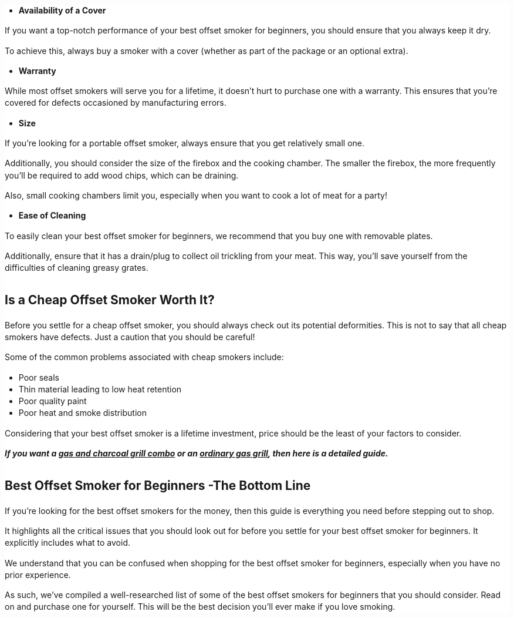 -   **Availability of a Cover**

If you want a top-notch performance of your best offset smoker for beginners, you should ensure that you always keep it dry. 

To achieve this, always buy a smoker with a cover (whether as part of the package or an optional extra).

-   **Warranty**

While most offset smokers will serve you for a lifetime, it doesn’t hurt to purchase one with a warranty. This ensures that you’re covered for defects occasioned by manufacturing errors.

-   **Size**

If you’re looking for a portable offset smoker, always ensure that you get relatively small one. 

Additionally, you should consider the size of the firebox and the cooking chamber. The smaller the firebox, the more frequently you’ll be required to add wood chips, which can be draining. 

Also, small cooking chambers limit you, especially when you want to cook a lot of meat for a party! 

-   **Ease of Cleaning**

To easily clean your best offset smoker for beginners, we recommend that you buy one with removable plates. 

Additionally, ensure that it has a drain/plug to collect oil trickling from your meat. This way, you’ll save yourself from the difficulties of cleaning greasy grates. 

## **Is a Cheap Offset Smoker Worth It?**

Before you settle for a cheap offset smoker, you should always check out its potential deformities. This is not to say that all cheap smokers have defects. Just a caution that you should be careful!

Some of the common problems associated with cheap smokers include:

-   Poor seals
-   Thin material leading to low heat retention
-   Poor quality paint
-   Poor heat and smoke distribution

Considering that your best offset smoker is a lifetime investment, price should be the least of your factors to consider. 

***If you want a [gas and charcoal grill combo](https://thekitchenpot.com/blog/best-gas-and-charcoal-grill-combo//) or an [ordinary gas grill](https://thekitchenpot.com/blog/best-gas-grills-under-500//), then here is a detailed guide.*** 

## **Best Offset Smoker for Beginners -The Bottom Line**

If you’re looking for the best offset smokers for the money, then this guide is everything you need before stepping out to shop. 

It highlights all the critical issues that you should look out for before you settle for your best offset smoker for beginners. It explicitly includes what to avoid.

We understand that you can be confused when shopping for the best offset smoker for beginners, especially when you have no prior experience. 

As such, we’ve compiled a well-researched list of some of the best offset smokers for beginners that you should consider. Read on and purchase one for yourself. This will be the best decision you’ll ever make if you love smoking.
